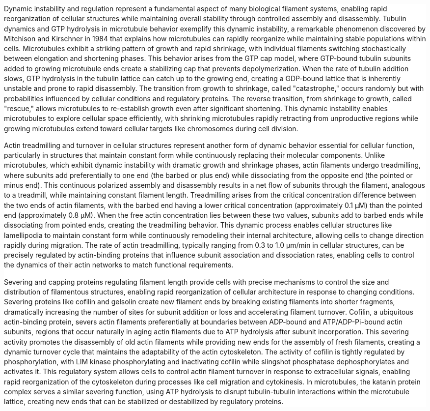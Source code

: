 Dynamic instability and regulation represent a fundamental aspect of many biological filament systems, enabling rapid reorganization of cellular structures while maintaining overall stability through controlled assembly and disassembly. Tubulin dynamics and GTP hydrolysis in microtubule behavior exemplify this dynamic instability, a remarkable phenomenon discovered by Mitchison and Kirschner in 1984 that explains how microtubules can rapidly reorganize while maintaining stable populations within cells. Microtubules exhibit a striking pattern of growth and rapid shrinkage, with individual filaments switching stochastically between elongation and shortening phases. This behavior arises from the GTP cap model, where GTP-bound tubulin subunits added to growing microtubule ends create a stabilizing cap that prevents depolymerization. When the rate of tubulin addition slows, GTP hydrolysis in the tubulin lattice can catch up to the growing end, creating a GDP-bound lattice that is inherently unstable and prone to rapid disassembly. The transition from growth to shrinkage, called "catastrophe," occurs randomly but with probabilities influenced by cellular conditions and regulatory proteins. The reverse transition, from shrinkage to growth, called "rescue," allows microtubules to re-establish growth even after significant shortening. This dynamic instability enables microtubules to explore cellular space efficiently, with shrinking microtubules rapidly retracting from unproductive regions while growing microtubules extend toward cellular targets like chromosomes during cell division.

Actin treadmilling and turnover in cellular structures represent another form of dynamic behavior essential for cellular function, particularly in structures that maintain constant form while continuously replacing their molecular components. Unlike microtubules, which exhibit dynamic instability with dramatic growth and shrinkage phases, actin filaments undergo treadmilling, where subunits add preferentially to one end (the barbed or plus end) while dissociating from the opposite end (the pointed or minus end). This continuous polarized assembly and disassembly results in a net flow of subunits through the filament, analogous to a treadmill, while maintaining constant filament length. Treadmilling arises from the critical concentration difference between the two ends of actin filaments, with the barbed end having a lower critical concentration (approximately 0.1 μM) than the pointed end (approximately 0.8 μM). When the free actin concentration lies between these two values, subunits add to barbed ends while dissociating from pointed ends, creating the treadmilling behavior. This dynamic process enables cellular structures like lamellipodia to maintain constant form while continuously remodeling their internal architecture, allowing cells to change direction rapidly during migration. The rate of actin treadmilling, typically ranging from 0.3 to 1.0 μm/min in cellular structures, can be precisely regulated by actin-binding proteins that influence subunit association and dissociation rates, enabling cells to control the dynamics of their actin networks to match functional requirements.

Severing and capping proteins regulating filament length provide cells with precise mechanisms to control the size and distribution of filamentous structures, enabling rapid reorganization of cellular architecture in response to changing conditions. Severing proteins like cofilin and gelsolin create new filament ends by breaking existing filaments into shorter fragments, dramatically increasing the number of sites for subunit addition or loss and accelerating filament turnover. Cofilin, a ubiquitous actin-binding protein, severs actin filaments preferentially at boundaries between ADP-bound and ATP/ADP-Pi-bound actin subunits, regions that occur naturally in aging actin filaments due to ATP hydrolysis after subunit incorporation. This severing activity promotes the disassembly of old actin filaments while providing new ends for the assembly of fresh filaments, creating a dynamic turnover cycle that maintains the adaptability of the actin cytoskeleton. The activity of cofilin is tightly regulated by phosphorylation, with LIM kinase phosphorylating and inactivating cofilin while slingshot phosphatase dephosphorylates and activates it. This regulatory system allows cells to control actin filament turnover in response to extracellular signals, enabling rapid reorganization of the cytoskeleton during processes like cell migration and cytokinesis. In microtubules, the katanin protein complex serves a similar severing function, using ATP hydrolysis to disrupt tubulin-tubulin interactions within the microtubule lattice, creating new ends that can be stabilized or destabilized by regulatory proteins.
